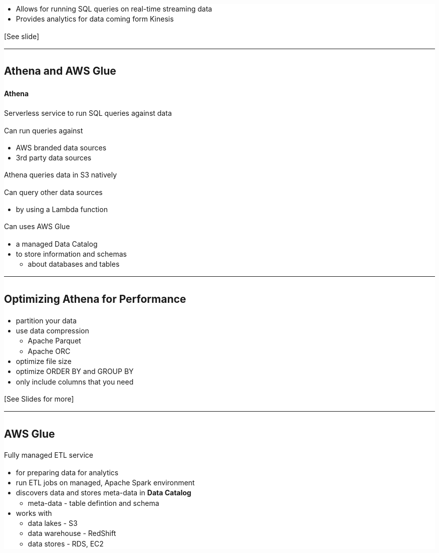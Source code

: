 - Allows for running SQL queries on real-time streaming data
- Provides analytics for data coming form Kinesis

[See slide]

---

## Athena and AWS Glue

#### Athena
Serverless service to run SQL queries against data

Can run queries against
- AWS branded data sources
- 3rd party data sources

Athena queries data in S3 natively

Can query other data sources
- by using a Lambda function

Can uses AWS Glue
- a managed Data Catalog
- to store information and schemas
  - about databases and tables

---

## Optimizing Athena for Performance

- partition your data
- use data compression
  - Apache Parquet
  - Apache ORC
- optimize file size
- optimize ORDER BY and GROUP BY
- only include columns that you need

[See Slides for more]

---

## AWS Glue
Fully managed ETL service
- for preparing data for analytics
- run ETL jobs on managed, Apache Spark environment
- discovers data and stores meta-data in **Data Catalog**
  - meta-data - table defintion and schema
- works with
  - data lakes - S3
  - data warehouse - RedShift
  - data stores - RDS, EC2
